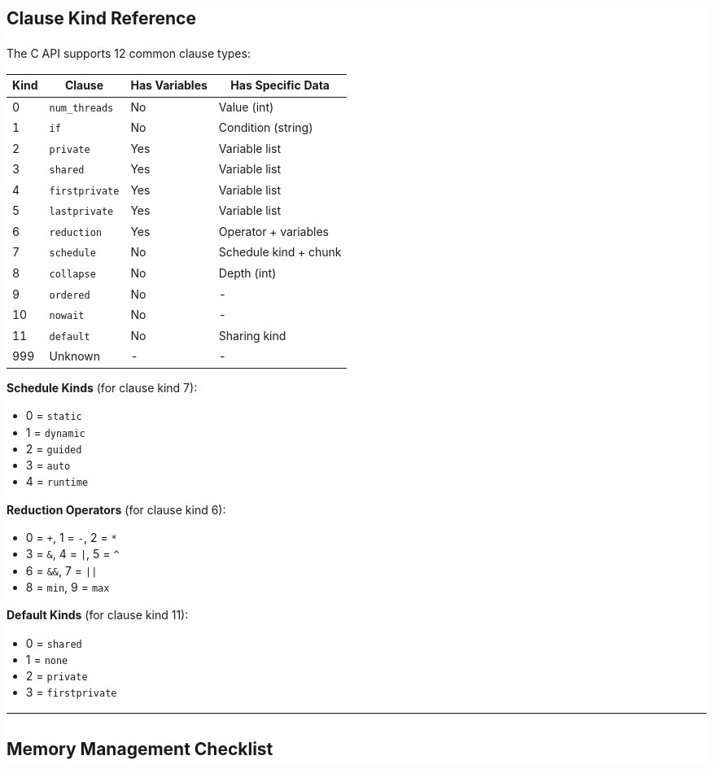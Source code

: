 ## Clause Kind Reference

The C API supports 12 common clause types:

| Kind | Clause | Has Variables | Has Specific Data |
|------|--------|---------------|-------------------|
| 0 | `num_threads` | No | Value (int) |
| 1 | `if` | No | Condition (string) |
| 2 | `private` | Yes | Variable list |
| 3 | `shared` | Yes | Variable list |
| 4 | `firstprivate` | Yes | Variable list |
| 5 | `lastprivate` | Yes | Variable list |
| 6 | `reduction` | Yes | Operator + variables |
| 7 | `schedule` | No | Schedule kind + chunk |
| 8 | `collapse` | No | Depth (int) |
| 9 | `ordered` | No | - |
| 10 | `nowait` | No | - |
| 11 | `default` | No | Sharing kind |
| 999 | Unknown | - | - |

**Schedule Kinds** (for clause kind 7):
- 0 = `static`
- 1 = `dynamic`
- 2 = `guided`
- 3 = `auto`
- 4 = `runtime`

**Reduction Operators** (for clause kind 6):
- 0 = `+`, 1 = `-`, 2 = `*`
- 3 = `&`, 4 = `|`, 5 = `^`
- 6 = `&&`, 7 = `||`
- 8 = `min`, 9 = `max`

**Default Kinds** (for clause kind 11):
- 0 = `shared`
- 1 = `none`
- 2 = `private`
- 3 = `firstprivate`

---

## Memory Management Checklist
